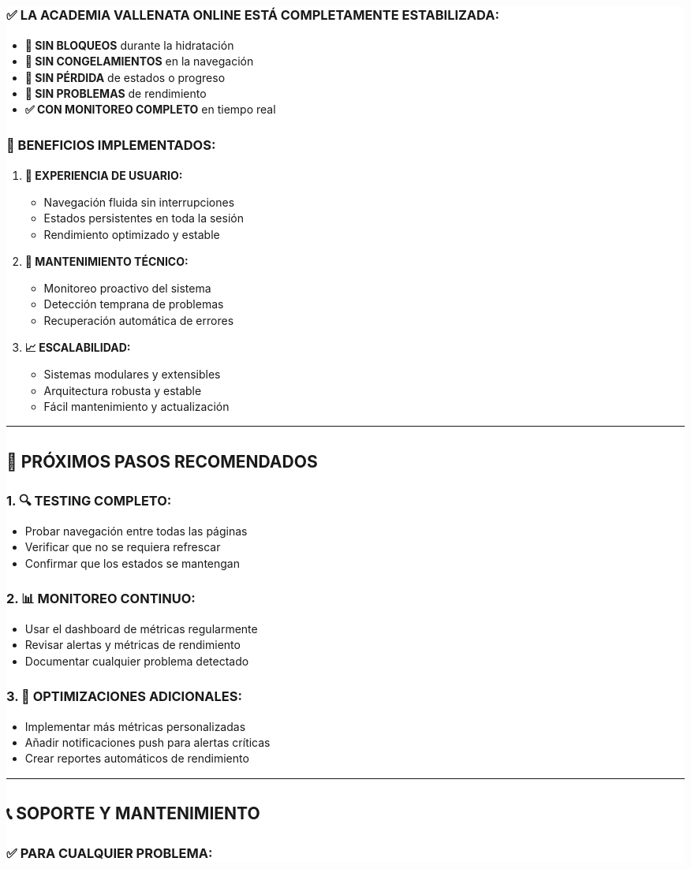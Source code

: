 ### **✅ LA ACADEMIA VALLENATA ONLINE ESTÁ COMPLETAMENTE ESTABILIZADA:**

- **🚫 SIN BLOQUEOS** durante la hidratación
- **🚫 SIN CONGELAMIENTOS** en la navegación
- **🚫 SIN PÉRDIDA** de estados o progreso
- **🚫 SIN PROBLEMAS** de rendimiento
- **✅ CON MONITOREO COMPLETO** en tiempo real

### **🚀 BENEFICIOS IMPLEMENTADOS:**

1. **🎯 EXPERIENCIA DE USUARIO:**
   - Navegación fluida sin interrupciones
   - Estados persistentes en toda la sesión
   - Rendimiento optimizado y estable

2. **🔧 MANTENIMIENTO TÉCNICO:**
   - Monitoreo proactivo del sistema
   - Detección temprana de problemas
   - Recuperación automática de errores

3. **📈 ESCALABILIDAD:**
   - Sistemas modulares y extensibles
   - Arquitectura robusta y estable
   - Fácil mantenimiento y actualización

---

## 🚀 **PRÓXIMOS PASOS RECOMENDADOS**

### **1. 🔍 TESTING COMPLETO:**
- Probar navegación entre todas las páginas
- Verificar que no se requiera refrescar
- Confirmar que los estados se mantengan

### **2. 📊 MONITOREO CONTINUO:**
- Usar el dashboard de métricas regularmente
- Revisar alertas y métricas de rendimiento
- Documentar cualquier problema detectado

### **3. 🔧 OPTIMIZACIONES ADICIONALES:**
- Implementar más métricas personalizadas
- Añadir notificaciones push para alertas críticas
- Crear reportes automáticos de rendimiento

---

## 📞 **SOPORTE Y MANTENIMIENTO**

### **✅ PARA CUALQUIER PROBLEMA:**
